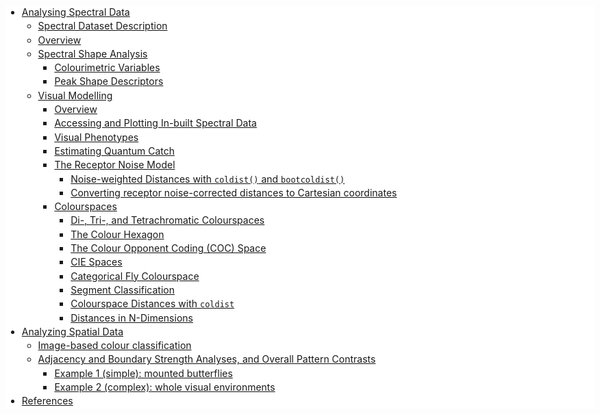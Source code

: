 -   [Analysing Spectral Data](#analysing-spectral-data)
    -   [Spectral Dataset Description](#spectral-dataset-description)
    -   [Overview](#overview)
    -   [Spectral Shape Analysis](#spectral-shape-analysis)
        -   [Colourimetric Variables](#colourimetric-variables)
        -   [Peak Shape Descriptors](#peak-shape-descriptors)
    -   [Visual Modelling](#visual-modelling)
        -   [Overview](#overview-1)
        -   [Accessing and Plotting In-built Spectral
            Data](#accessing-and-plotting-in-built-spectral-data)
        -   [Visual Phenotypes](#visual-phenotypes)
        -   [Estimating Quantum Catch](#estimating-quantum-catch)
        -   [The Receptor Noise Model](#the-receptor-noise-model)
            -   [Noise-weighted Distances with `coldist()` and
                `bootcoldist()`](#noise-weighted-distances-with-coldist-and-bootcoldist)
            -   [Converting receptor noise-corrected distances to
                Cartesian
                coordinates](#converting-receptor-noise-corrected-distances-to-cartesian-coordinates)
        -   [Colourspaces](#colourspaces)
            -   [Di-, Tri-, and Tetrachromatic
                Colourspaces](#di--tri--and-tetrachromatic-colourspaces)
            -   [The Colour Hexagon](#the-colour-hexagon)
            -   [The Colour Opponent Coding (COC)
                Space](#the-colour-opponent-coding-coc-space)
            -   [CIE Spaces](#cie-spaces)
            -   [Categorical Fly
                Colourspace](#categorical-fly-colourspace)
            -   [Segment Classification](#segment-classification)
            -   [Colourspace Distances with
                `coldist`](#colourspace-distances-with-coldist)
            -   [Distances in N-Dimensions](#distances-in-n-dimensions)
-   [Analyzing Spatial Data](#analyzing-spatial-data)
    -   [Image-based colour
        classification](#image-based-colour-classification)
    -   [Adjacency and Boundary Strength Analyses, and Overall Pattern
        Contrasts](#adjacency-and-boundary-strength-analyses-and-overall-pattern-contrasts)
        -   [Example 1 (simple): mounted
            butterflies](#example-1-simple-mounted-butterflies)
        -   [Example 2 (complex): whole visual
            environments](#example-2-complex-whole-visual-environments)
-   [References](#references)

<style type="text/css">
/* Put all captions in italics */
.caption {
  font-style: italic;
}
/* Center all figures. This is actually better than using knitr::opts_chunk
because the code is only written once in the output */
.figure {
  text-align: center;
}
/* Auto-wrap long code line */
code.sourceCode {
  white-space: pre-wrap;
}
</style>
